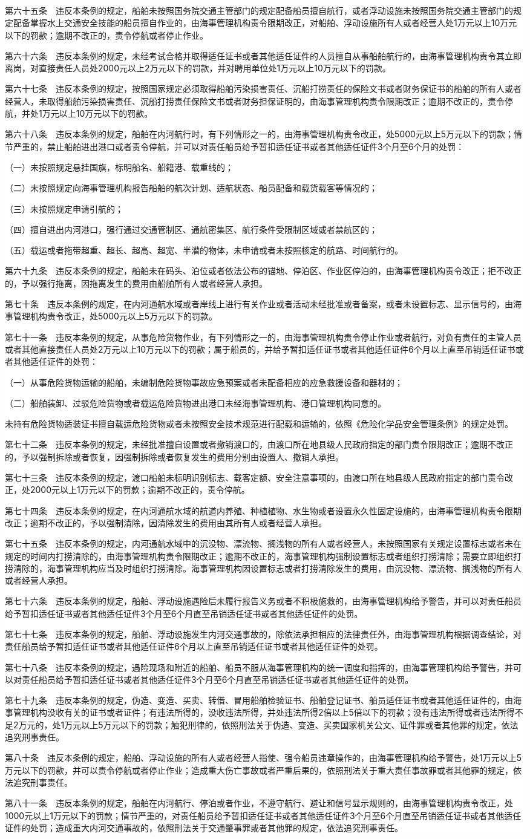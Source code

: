 第六十五条　违反本条例的规定，船舶未按照国务院交通主管部门的规定配备船员擅自航行，或者浮动设施未按照国务院交通主管部门的规定配备掌握水上交通安全技能的船员擅自作业的，由海事管理机构责令限期改正，对船舶、浮动设施所有人或者经营人处1万元以上10万元以下的罚款；逾期不改正的，责令停航或者停止作业。

第六十六条　违反本条例的规定，未经考试合格并取得适任证书或者其他适任证件的人员擅自从事船舶航行的，由海事管理机构责令其立即离岗，对直接责任人员处2000元以上2万元以下的罚款，并对聘用单位处1万元以上10万元以下的罚款。

第六十七条　违反本条例的规定，按照国家规定必须取得船舶污染损害责任、沉船打捞责任的保险文书或者财务保证书的船舶的所有人或者经营人，未取得船舶污染损害责任、沉船打捞责任保险文书或者财务担保证明的，由海事管理机构责令限期改正；逾期不改正的，责令停航，并处1万元以上10万元以下的罚款。

第六十八条　违反本条例的规定，船舶在内河航行时，有下列情形之一的，由海事管理机构责令改正，处5000元以上5万元以下的罚款；情节严重的，禁止船舶进出港口或者责令停航，并可以对责任船员给予暂扣适任证书或者其他适任证件3个月至6个月的处罚：

（一）未按照规定悬挂国旗，标明船名、船籍港、载重线的；

（二）未按照规定向海事管理机构报告船舶的航次计划、适航状态、船员配备和载货载客等情况的；

（三）未按照规定申请引航的；

（四）擅自进出内河港口，强行通过交通管制区、通航密集区、航行条件受限制区域或者禁航区的；

（五）载运或者拖带超重、超长、超高、超宽、半潜的物体，未申请或者未按照核定的航路、时间航行的。

第六十九条　违反本条例的规定，船舶未在码头、泊位或者依法公布的锚地、停泊区、作业区停泊的，由海事管理机构责令改正；拒不改正的，予以强行拖离，因拖离发生的费用由船舶所有人或者经营人承担。

第七十条　违反本条例的规定，在内河通航水域或者岸线上进行有关作业或者活动未经批准或者备案，或者未设置标志、显示信号的，由海事管理机构责令改正，处5000元以上5万元以下的罚款。

第七十一条　违反本条例的规定，从事危险货物作业，有下列情形之一的，由海事管理机构责令停止作业或者航行，对负有责任的主管人员或者其他直接责任人员处2万元以上10万元以下的罚款；属于船员的，并给予暂扣适任证书或者其他适任证件6个月以上直至吊销适任证书或者其他适任证件的处罚：

（一）从事危险货物运输的船舶，未编制危险货物事故应急预案或者未配备相应的应急救援设备和器材的；

（二）船舶装卸、过驳危险货物或者载运危险货物进出港口未经海事管理机构、港口管理机构同意的。

未持有危险货物适装证书擅自载运危险货物或者未按照安全技术规范进行配载和运输的，依照《危险化学品安全管理条例》的规定处罚。

第七十二条　违反本条例的规定，未经批准擅自设置或者撤销渡口的，由渡口所在地县级人民政府指定的部门责令限期改正；逾期不改正的，予以强制拆除或者恢复，因强制拆除或者恢复发生的费用分别由设置人、撤销人承担。

第七十三条　违反本条例的规定，渡口船舶未标明识别标志、载客定额、安全注意事项的，由渡口所在地县级人民政府指定的部门责令改正，处2000元以上1万元以下的罚款；逾期不改正的，责令停航。

第七十四条　违反本条例的规定，在内河通航水域的航道内养殖、种植植物、水生物或者设置永久性固定设施的，由海事管理机构责令限期改正；逾期不改正的，予以强制清除，因清除发生的费用由其所有人或者经营人承担。

第七十五条　违反本条例的规定，内河通航水域中的沉没物、漂流物、搁浅物的所有人或者经营人，未按照国家有关规定设置标志或者未在规定的时间内打捞清除的，由海事管理机构责令限期改正；逾期不改正的，海事管理机构强制设置标志或者组织打捞清除；需要立即组织打捞清除的，海事管理机构应当及时组织打捞清除。海事管理机构因设置标志或者打捞清除发生的费用，由沉没物、漂流物、搁浅物的所有人或者经营人承担。

第七十六条　违反本条例的规定，船舶、浮动设施遇险后未履行报告义务或者不积极施救的，由海事管理机构给予警告，并可以对责任船员给予暂扣适任证书或者其他适任证件3个月至6个月直至吊销适任证书或者其他适任证件的处罚。

第七十七条　违反本条例的规定，船舶、浮动设施发生内河交通事故的，除依法承担相应的法律责任外，由海事管理机构根据调查结论，对责任船员给予暂扣适任证书或者其他适任证件6个月以上直至吊销适任证书或者其他适任证件的处罚。

第七十八条　违反本条例的规定，遇险现场和附近的船舶、船员不服从海事管理机构的统一调度和指挥的，由海事管理机构给予警告，并可以对责任船员给予暂扣适任证书或者其他适任证件3个月至6个月直至吊销适任证书或者其他适任证件的处罚。

第七十九条　违反本条例的规定，伪造、变造、买卖、转借、冒用船舶检验证书、船舶登记证书、船员适任证书或者其他适任证件的，由海事管理机构没收有关的证书或者证件；有违法所得的，没收违法所得，并处违法所得2倍以上5倍以下的罚款；没有违法所得或者违法所得不足2万元的，处1万元以上5万元以下的罚款；触犯刑律的，依照刑法关于伪造、变造、买卖国家机关公文、证件罪或者其他罪的规定，依法追究刑事责任。

第八十条　违反本条例的规定，船舶、浮动设施的所有人或者经营人指使、强令船员违章操作的，由海事管理机构给予警告，处1万元以上5万元以下的罚款，并可以责令停航或者停止作业；造成重大伤亡事故或者严重后果的，依照刑法关于重大责任事故罪或者其他罪的规定，依法追究刑事责任。

第八十一条　违反本条例的规定，船舶在内河航行、停泊或者作业，不遵守航行、避让和信号显示规则的，由海事管理机构责令改正，处1000元以上1万元以下的罚款；情节严重的，对责任船员给予暂扣适任证书或者其他适任证件3个月至6个月直至吊销适任证书或者其他适任证件的处罚；造成重大内河交通事故的，依照刑法关于交通肇事罪或者其他罪的规定，依法追究刑事责任。
